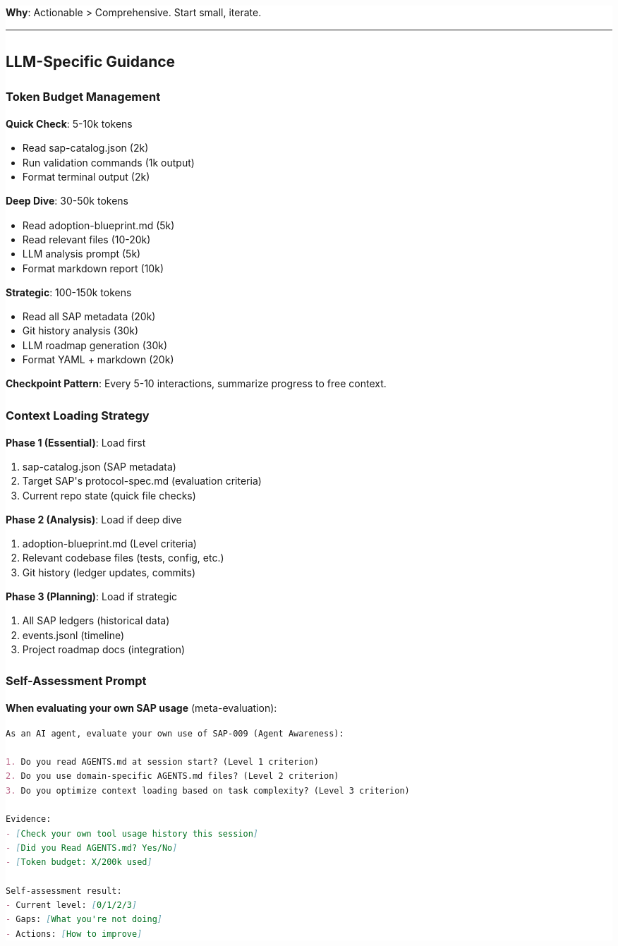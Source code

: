 **Why**: Actionable > Comprehensive. Start small, iterate.

---

## LLM-Specific Guidance

### Token Budget Management

**Quick Check**: 5-10k tokens
- Read sap-catalog.json (2k)
- Run validation commands (1k output)
- Format terminal output (2k)

**Deep Dive**: 30-50k tokens
- Read adoption-blueprint.md (5k)
- Read relevant files (10-20k)
- LLM analysis prompt (5k)
- Format markdown report (10k)

**Strategic**: 100-150k tokens
- Read all SAP metadata (20k)
- Git history analysis (30k)
- LLM roadmap generation (30k)
- Format YAML + markdown (20k)

**Checkpoint Pattern**: Every 5-10 interactions, summarize progress to free context.

### Context Loading Strategy

**Phase 1 (Essential)**: Load first
1. sap-catalog.json (SAP metadata)
2. Target SAP's protocol-spec.md (evaluation criteria)
3. Current repo state (quick file checks)

**Phase 2 (Analysis)**: Load if deep dive
1. adoption-blueprint.md (Level criteria)
2. Relevant codebase files (tests, config, etc.)
3. Git history (ledger updates, commits)

**Phase 3 (Planning)**: Load if strategic
1. All SAP ledgers (historical data)
2. events.jsonl (timeline)
3. Project roadmap docs (integration)

### Self-Assessment Prompt

**When evaluating your own SAP usage** (meta-evaluation):

```markdown
As an AI agent, evaluate your own use of SAP-009 (Agent Awareness):

1. Do you read AGENTS.md at session start? (Level 1 criterion)
2. Do you use domain-specific AGENTS.md files? (Level 2 criterion)
3. Do you optimize context loading based on task complexity? (Level 3 criterion)

Evidence:
- [Check your own tool usage history this session]
- [Did you Read AGENTS.md? Yes/No]
- [Token budget: X/200k used]

Self-assessment result:
- Current level: [0/1/2/3]
- Gaps: [What you're not doing]
- Actions: [How to improve]
```
